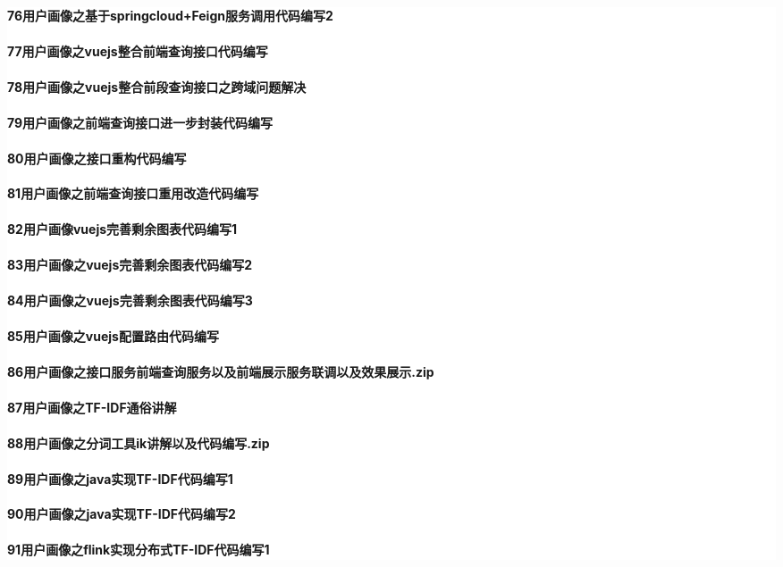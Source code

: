 #### 76用户画像之基于springcloud+Feign服务调用代码编写2
```java

```
#### 77用户画像之vuejs整合前端查询接口代码编写
```java

```
#### 78用户画像之vuejs整合前段查询接口之跨域问题解决
```java

```
#### 79用户画像之前端查询接口进一步封装代码编写
```java

```
#### 80用户画像之接口重构代码编写
```java

```
#### 81用户画像之前端查询接口重用改造代码编写
```java

```
#### 82用户画像vuejs完善剩余图表代码编写1
```java

```
#### 83用户画像之vuejs完善剩余图表代码编写2
```java

```
#### 84用户画像之vuejs完善剩余图表代码编写3
```java

```
#### 85用户画像之vuejs配置路由代码编写
```java

```
#### 86用户画像之接口服务前端查询服务以及前端展示服务联调以及效果展示.zip
```java

```
#### 87用户画像之TF-IDF通俗讲解
```java

```
#### 88用户画像之分词工具ik讲解以及代码编写.zip
```java

```
#### 89用户画像之java实现TF-IDF代码编写1
```java

```
#### 90用户画像之java实现TF-IDF代码编写2
```java

```
#### 91用户画像之flink实现分布式TF-IDF代码编写1
```java

```